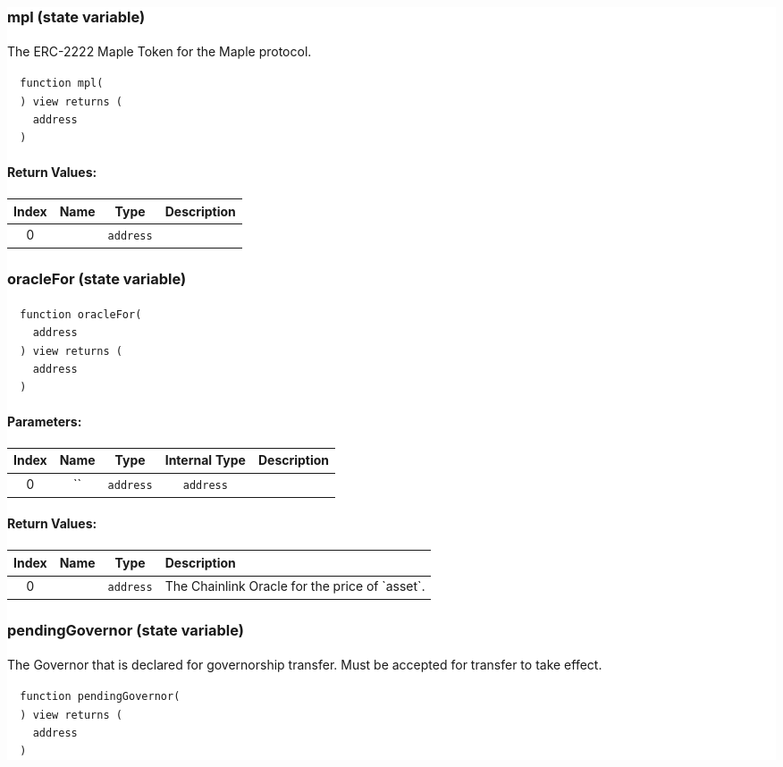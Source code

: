 
### mpl (state variable)

The ERC-2222 Maple Token for the Maple protocol.

```solidity
  function mpl(
  ) view returns (
    address
  )
```



#### Return Values:
| Index | Name | Type | Description |
| :---: | :--: | :--: | :---------- |
| 0 |  | `address` | 


### oracleFor (state variable)



```solidity
  function oracleFor(
    address
  ) view returns (
    address
  )
```

#### Parameters:
| Index | Name | Type | Internal Type | Description |
| :---: | :--: | :--: | :-----------: | :---------- |
| 0 | `` | `address` | `address` | 


#### Return Values:
| Index | Name | Type | Description |
| :---: | :--: | :--: | :---------- |
| 0 |  | `address` | The Chainlink Oracle for the price of &#x60;asset&#x60;.


### pendingGovernor (state variable)

The Governor that is declared for governorship transfer. Must be accepted for transfer to take effect. 

```solidity
  function pendingGovernor(
  ) view returns (
    address
  )
```
